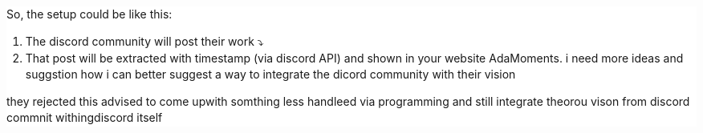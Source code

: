 So, the setup could be like this: 
1. The discord community will post their work :arrow_heading_down: 
2. That post will be extracted with timestamp (via discord API) and shown in your website AdaMoments.
i need more ideas and suggstion how i can better suggest a way to integrate the dicord community with their vision


they rejected this advised to come upwith somthing less handleed via programming and still integrate theorou vison from discord commnit withingdiscord itself 

